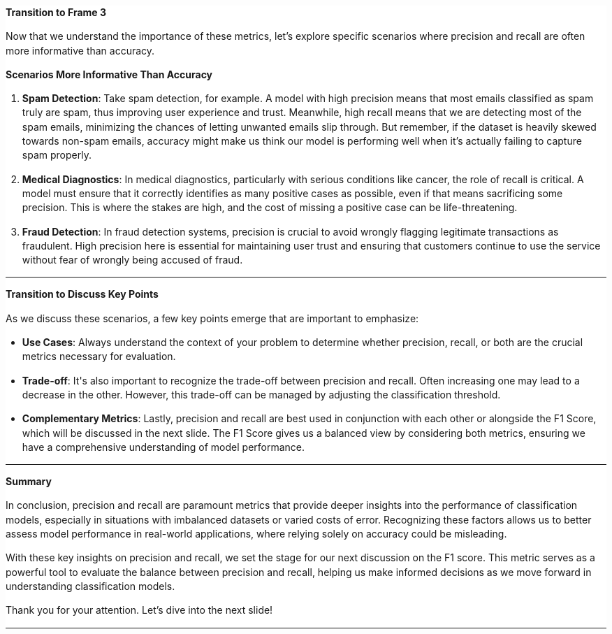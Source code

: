 
**Transition to Frame 3**

Now that we understand the importance of these metrics, let’s explore specific scenarios where precision and recall are often more informative than accuracy.

**Scenarios More Informative Than Accuracy**

1. **Spam Detection**: Take spam detection, for example. A model with high precision means that most emails classified as spam truly are spam, thus improving user experience and trust. Meanwhile, high recall means that we are detecting most of the spam emails, minimizing the chances of letting unwanted emails slip through. But remember, if the dataset is heavily skewed towards non-spam emails, accuracy might make us think our model is performing well when it’s actually failing to capture spam properly.

2. **Medical Diagnostics**: In medical diagnostics, particularly with serious conditions like cancer, the role of recall is critical. A model must ensure that it correctly identifies as many positive cases as possible, even if that means sacrificing some precision. This is where the stakes are high, and the cost of missing a positive case can be life-threatening.

3. **Fraud Detection**: In fraud detection systems, precision is crucial to avoid wrongly flagging legitimate transactions as fraudulent. High precision here is essential for maintaining user trust and ensuring that customers continue to use the service without fear of wrongly being accused of fraud.

---

**Transition to Discuss Key Points**

As we discuss these scenarios, a few key points emerge that are important to emphasize:

- **Use Cases**: Always understand the context of your problem to determine whether precision, recall, or both are the crucial metrics necessary for evaluation.

- **Trade-off**: It's also important to recognize the trade-off between precision and recall. Often increasing one may lead to a decrease in the other. However, this trade-off can be managed by adjusting the classification threshold.

- **Complementary Metrics**: Lastly, precision and recall are best used in conjunction with each other or alongside the F1 Score, which will be discussed in the next slide. The F1 Score gives us a balanced view by considering both metrics, ensuring we have a comprehensive understanding of model performance.

---

**Summary**

In conclusion, precision and recall are paramount metrics that provide deeper insights into the performance of classification models, especially in situations with imbalanced datasets or varied costs of error. Recognizing these factors allows us to better assess model performance in real-world applications, where relying solely on accuracy could be misleading.

With these key insights on precision and recall, we set the stage for our next discussion on the F1 score. This metric serves as a powerful tool to evaluate the balance between precision and recall, helping us make informed decisions as we move forward in understanding classification models.

Thank you for your attention. Let’s dive into the next slide!

--- 
